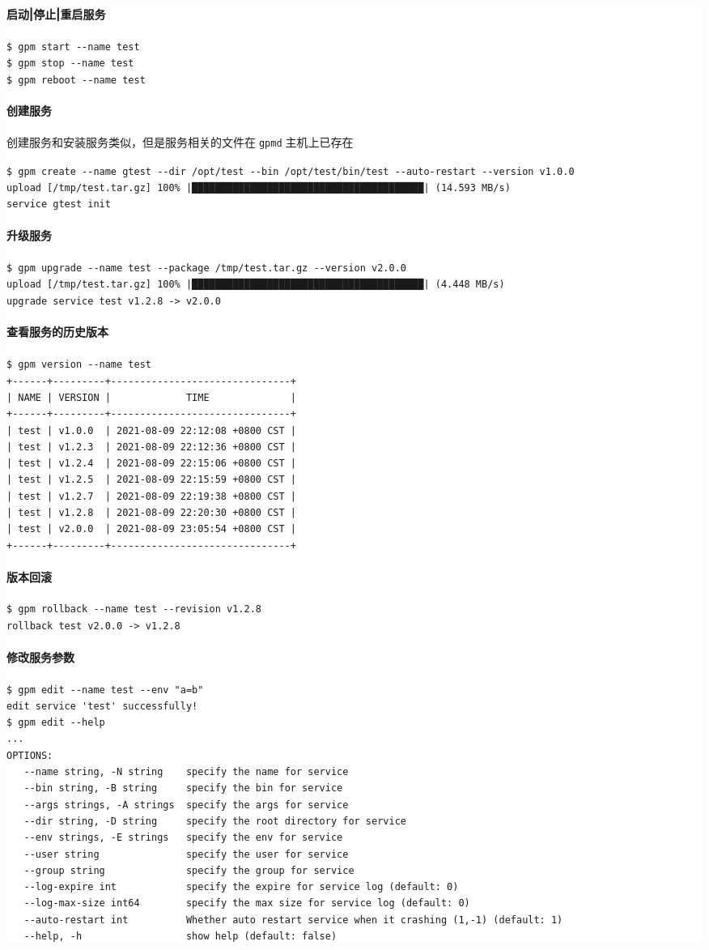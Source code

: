 #### 启动|停止|重启服务
```
$ gpm start --name test
$ gpm stop --name test
$ gpm reboot --name test
```

#### 创建服务
创建服务和安装服务类似，但是服务相关的文件在 `gpmd` 主机上已存在
```shell
$ gpm create --name gtest --dir /opt/test --bin /opt/test/bin/test --auto-restart --version v1.0.0
upload [/tmp/test.tar.gz] 100% |████████████████████████████████████████| (14.593 MB/s)
service gtest init
```

#### 升级服务
```shell
$ gpm upgrade --name test --package /tmp/test.tar.gz --version v2.0.0
upload [/tmp/test.tar.gz] 100% |████████████████████████████████████████| (4.448 MB/s)
upgrade service test v1.2.8 -> v2.0.0
```

#### 查看服务的历史版本
```shell
$ gpm version --name test
+------+---------+-------------------------------+
| NAME | VERSION |             TIME              |
+------+---------+-------------------------------+
| test | v1.0.0  | 2021-08-09 22:12:08 +0800 CST |
| test | v1.2.3  | 2021-08-09 22:12:36 +0800 CST |
| test | v1.2.4  | 2021-08-09 22:15:06 +0800 CST |
| test | v1.2.5  | 2021-08-09 22:15:59 +0800 CST |
| test | v1.2.7  | 2021-08-09 22:19:38 +0800 CST |
| test | v1.2.8  | 2021-08-09 22:20:30 +0800 CST |
| test | v2.0.0  | 2021-08-09 23:05:54 +0800 CST |
+------+---------+-------------------------------+
```

#### 版本回滚
```shell
$ gpm rollback --name test --revision v1.2.8
rollback test v2.0.0 -> v1.2.8
```

#### 修改服务参数
```shell
$ gpm edit --name test --env "a=b"
edit service 'test' successfully!
$ gpm edit --help
...
OPTIONS:
   --name string, -N string    specify the name for service
   --bin string, -B string     specify the bin for service
   --args strings, -A strings  specify the args for service
   --dir string, -D string     specify the root directory for service
   --env strings, -E strings   specify the env for service
   --user string               specify the user for service
   --group string              specify the group for service
   --log-expire int            specify the expire for service log (default: 0)
   --log-max-size int64        specify the max size for service log (default: 0)
   --auto-restart int          Whether auto restart service when it crashing (1,-1) (default: 1)
   --help, -h                  show help (default: false)
```
